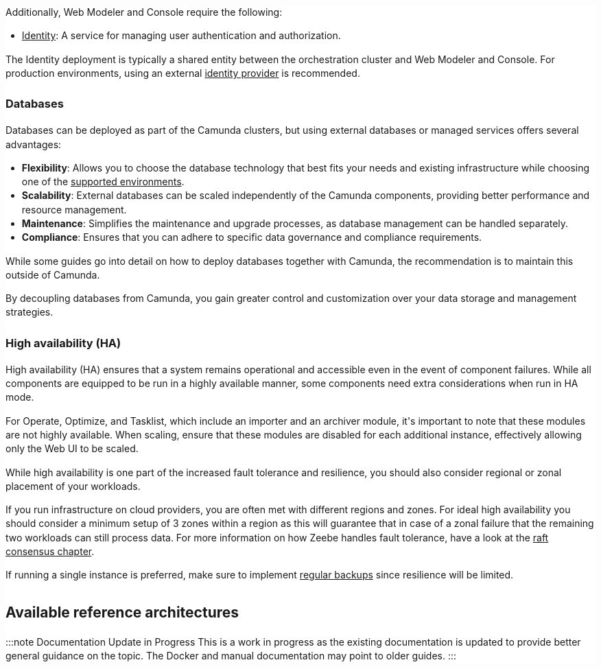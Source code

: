 Additionally, Web Modeler and Console require the following:

- [Identity](/self-managed/identity/what-is-identity.md): A service for managing user authentication and authorization.

The Identity deployment is typically a shared entity between the orchestration cluster and Web Modeler and Console. For production environments, using an external [identity provider](/self-managed/setup/guides/connect-to-an-oidc-provider.md) is recommended.

### Databases

Databases can be deployed as part of the Camunda clusters, but using external databases or managed services offers several advantages:

- **Flexibility**: Allows you to choose the database technology that best fits your needs and existing infrastructure while choosing one of the [supported environments](/reference/supported-environments.md#component-requirements).
- **Scalability**: External databases can be scaled independently of the Camunda components, providing better performance and resource management.
- **Maintenance**: Simplifies the maintenance and upgrade processes, as database management can be handled separately.
- **Compliance**: Ensures that you can adhere to specific data governance and compliance requirements.

While some guides go into detail on how to deploy databases together with Camunda, the recommendation is to maintain this outside of Camunda.

By decoupling databases from Camunda, you gain greater control and customization over your data storage and management strategies.

### High availability (HA)

High availability (HA) ensures that a system remains operational and accessible even in the event of component failures. While all components are equipped to be run in a highly available manner, some components need extra considerations when run in HA mode.

For Operate, Optimize, and Tasklist, which include an importer and an archiver module, it's important to note that these modules are not highly available. When scaling, ensure that these modules are disabled for each additional instance, effectively allowing only the Web UI to be scaled.

While high availability is one part of the increased fault tolerance and resilience, you should also consider regional or zonal placement of your workloads.

If you run infrastructure on cloud providers, you are often met with different regions and zones. For ideal high availability you should consider a minimum setup of 3 zones within a region as this will guarantee that in case of a zonal failure that the remaining two workloads can still process data. For more information on how Zeebe handles fault tolerance, have a look at the [raft consensus chapter](/components/zeebe/technical-concepts/clustering.md#raft-consensus-and-replication-protocol).

If running a single instance is preferred, make sure to implement [regular backups](/self-managed/operational-guides/backup-restore/backup-and-restore.md) since resilience will be limited.

## Available reference architectures

:::note Documentation Update in Progress
This is a work in progress as the existing documentation is updated to provide better general guidance on the topic. The Docker and manual documentation may point to older guides.
:::
